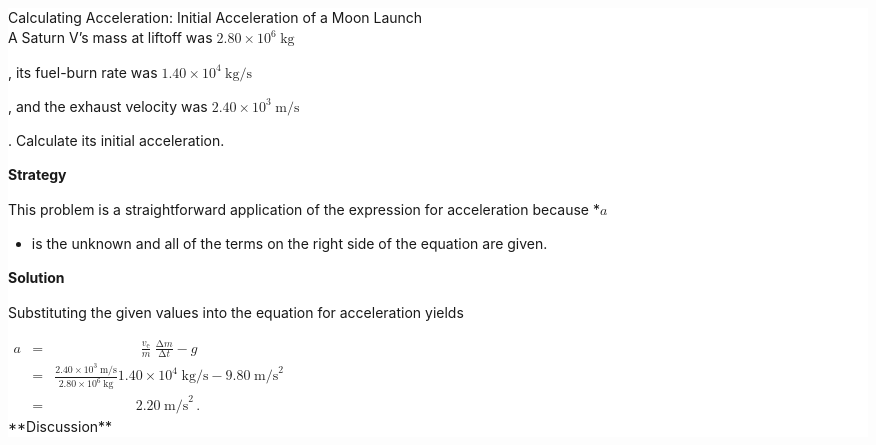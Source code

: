 <div data-type="example" markdown="1">
<div data-type="title">
Calculating Acceleration: Initial Acceleration of a Moon Launch
</div>
A Saturn V’s mass at liftoff was <math xmlns="http://www.w3.org/1998/Math/MathML"><semantics><mrow><mrow><mrow><mn>2</mn><mtext>.</mtext><mrow><mtext>80</mtext><mo stretchy="false">×</mo><msup><mtext>10</mtext><mrow><mn>6</mn></mrow></msup></mrow><mspace width="0.25em" /><mtext>kg</mtext></mrow></mrow><mrow /></mrow><annotation encoding="StarMath 5.0"> size 12{2 "." "80" times "10" rSup { size 8{6} } `"kg"} {}</annotation></semantics></math>

, its fuel-burn rate was <math xmlns="http://www.w3.org/1998/Math/MathML"><semantics><mrow><mrow><mrow><mn>1</mn><mtext>.</mtext><mrow><mtext>40</mtext><mo stretchy="false">×</mo><msup><mtext>10</mtext><mrow><mn>4</mn></mrow></msup></mrow><mspace width="0.25em" /><mtext>kg/s</mtext></mrow></mrow><mrow /></mrow><annotation encoding="StarMath 5.0"> size 12{1 "." "40" times "10" rSup { size 8{4} } `"kg/s"} {}</annotation></semantics></math>

, and the exhaust velocity was <math xmlns="http://www.w3.org/1998/Math/MathML"><semantics><mrow><mrow><mrow><mn>2</mn><mtext>.</mtext><mrow><mtext>40</mtext><mo stretchy="false">×</mo><msup><mtext>10</mtext><mrow><mn>3</mn></mrow></msup></mrow><mspace width="0.25em" /><mtext>m/s</mtext></mrow></mrow><mrow /></mrow><annotation encoding="StarMath 5.0"> size 12{2 "." "40" times "10" rSup { size 8{3} } `"m/s"} {}</annotation></semantics></math>

. Calculate its initial acceleration.

**Strategy**

This problem is a straightforward application of the expression for acceleration because *<math xmlns="http://www.w3.org/1998/Math/MathML"><semantics><mrow><mrow><mi>a</mi></mrow><mrow /></mrow><annotation encoding="StarMath 5.0"> size 12{a} {}</annotation></semantics></math>

* is the unknown and all of the terms on the right side of the equation are given.

**Solution**

Substituting the given values into the equation for acceleration yields

<div data-type="equation" id="eip-13">
<math xmlns="http://www.w3.org/1998/Math/MathML"> <semantics> <mrow> <mrow> <mtable columnalign="left"> <mtr> <mtd> <mi>a</mi> </mtd> <mtd> <mo stretchy="false">=</mo> </mtd> <mtd> <mfrac> <msub> <mi>v</mi> <mrow> <mtext>e</mtext> </mrow> </msub> <mi>m</mi> </mfrac> <mspace width="0.25em" /> <mrow> <mfrac> <mrow><mtext>Δ</mtext><mi>m</mi></mrow> <mrow><mtext>Δ</mtext><mi>t</mi></mrow> </mfrac> <mo stretchy="false">−</mo> <mi>g</mi> </mrow> </mtd> </mtr> <mtr> <mtd /> <mtd><mo stretchy="false">=</mo></mtd> <mtd> <mrow> <mrow> <mtext /> <mfrac> <mrow> <mn>2</mn> <mtext>.</mtext> <mrow> <mtext>40</mtext> <mo stretchy="false">×</mo> <msup> <mtext>10</mtext> <mrow> <mn>3</mn> </mrow> </msup> </mrow> <mspace width="0.25em" /> <mtext>m/s</mtext> </mrow> <mrow> <mn>2</mn> <mtext>.</mtext> <mrow> <mtext>80</mtext> <mo stretchy="false">×</mo> <msup> <mtext>10</mtext> <mrow> <mn>6</mn> </mrow> </msup> </mrow> <mspace width="0.25em" /> <mtext>kg</mtext> </mrow> </mfrac> </mrow> <mrow> <mfenced open="(" close=")"> <mrow> <mn>1</mn> <mtext>.</mtext> <mrow> <mtext>40</mtext> <mo stretchy="false">×</mo> <msup> <mtext>10</mtext> <mrow> <mn>4</mn> </mrow> </msup> </mrow> <mspace width="0.25em" /> <mtext>kg/s</mtext> </mrow> </mfenced> <mo stretchy="false">−</mo> <mn>9</mn> </mrow> <mtext>.</mtext> <mtext>80</mtext> <mspace width="0.25em" /> <msup> <mtext>m/s</mtext> <mrow> <mn>2</mn> </mrow> </msup> <mrow /> </mrow> </mtd> </mtr> <mtr> <mtd /> <mtd><mo stretchy="false">=</mo></mtd> <mtd> <mrow> <mrow> <mtext /> <mtext> 2</mtext> </mrow> <mtext>.</mtext> <mtext>20</mtext> <mspace width="0.25em" /> <msup> <mtext>m/s</mtext> <mrow> <mn>2</mn> </mrow> </msup> <mrow /><mo>.</mo> </mrow> </mtd> </mtr> </mtable> <mrow /> </mrow> </mrow> </semantics> </math>
</div>
**Discussion**
